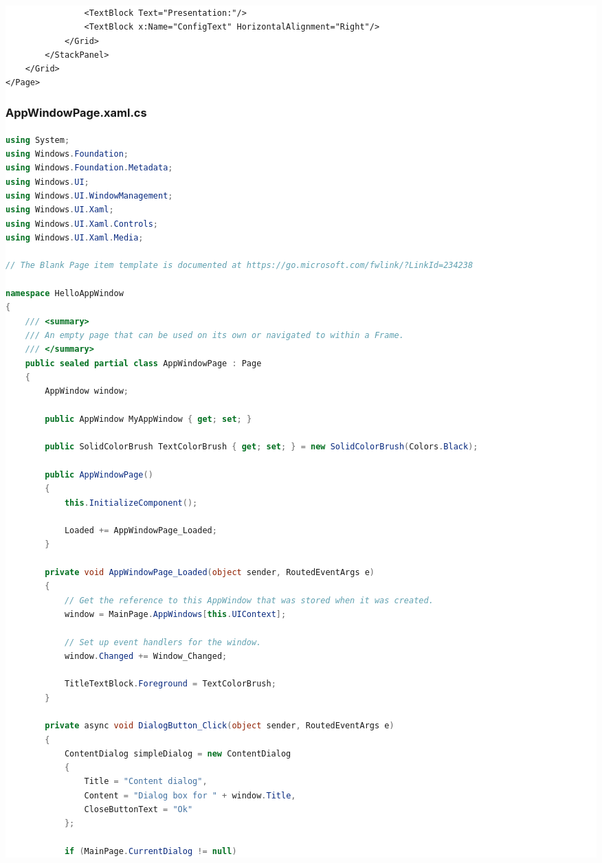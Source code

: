 ```xaml
                <TextBlock Text="Presentation:"/>
                <TextBlock x:Name="ConfigText" HorizontalAlignment="Right"/>
            </Grid>
        </StackPanel>
    </Grid>
</Page>
```

### <a name="appwindowpagexamlcs"></a>AppWindowPage.xaml.cs

```csharp
using System;
using Windows.Foundation;
using Windows.Foundation.Metadata;
using Windows.UI;
using Windows.UI.WindowManagement;
using Windows.UI.Xaml;
using Windows.UI.Xaml.Controls;
using Windows.UI.Xaml.Media;

// The Blank Page item template is documented at https://go.microsoft.com/fwlink/?LinkId=234238

namespace HelloAppWindow
{
    /// <summary>
    /// An empty page that can be used on its own or navigated to within a Frame.
    /// </summary>
    public sealed partial class AppWindowPage : Page
    {
        AppWindow window;

        public AppWindow MyAppWindow { get; set; }

        public SolidColorBrush TextColorBrush { get; set; } = new SolidColorBrush(Colors.Black);

        public AppWindowPage()
        {
            this.InitializeComponent();

            Loaded += AppWindowPage_Loaded;
        }

        private void AppWindowPage_Loaded(object sender, RoutedEventArgs e)
        {
            // Get the reference to this AppWindow that was stored when it was created.
            window = MainPage.AppWindows[this.UIContext];

            // Set up event handlers for the window.
            window.Changed += Window_Changed;

            TitleTextBlock.Foreground = TextColorBrush;
        }

        private async void DialogButton_Click(object sender, RoutedEventArgs e)
        {
            ContentDialog simpleDialog = new ContentDialog
            {
                Title = "Content dialog",
                Content = "Dialog box for " + window.Title,
                CloseButtonText = "Ok"
            };

            if (MainPage.CurrentDialog != null)
```